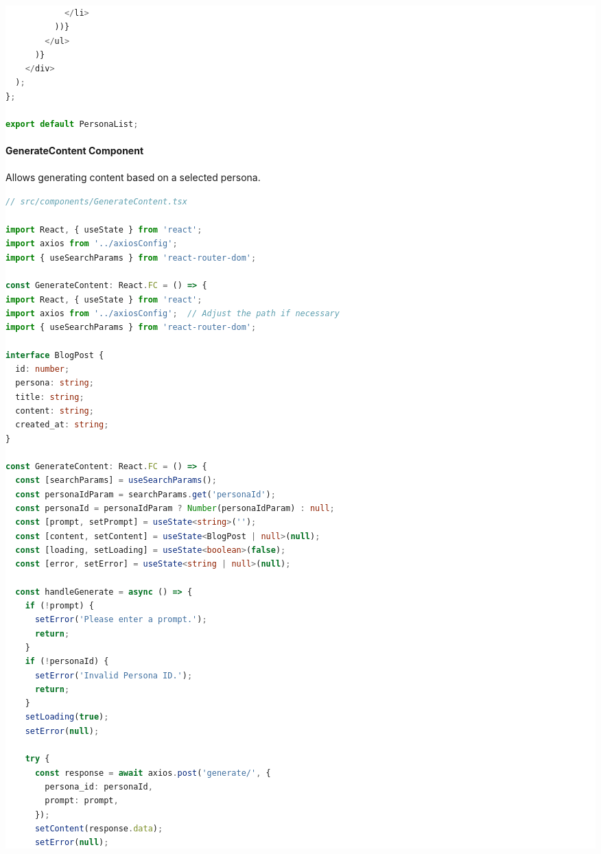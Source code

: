 ```typescript
            </li>
          ))}
        </ul>
      )}
    </div>
  );
};

export default PersonaList;

```

#### GenerateContent Component

Allows generating content based on a selected persona.

```typescript
// src/components/GenerateContent.tsx

import React, { useState } from 'react';
import axios from '../axiosConfig';
import { useSearchParams } from 'react-router-dom';

const GenerateContent: React.FC = () => {
import React, { useState } from 'react';
import axios from '../axiosConfig';  // Adjust the path if necessary
import { useSearchParams } from 'react-router-dom';

interface BlogPost {
  id: number;
  persona: string;
  title: string;
  content: string;
  created_at: string;
}

const GenerateContent: React.FC = () => {
  const [searchParams] = useSearchParams();
  const personaIdParam = searchParams.get('personaId');
  const personaId = personaIdParam ? Number(personaIdParam) : null;
  const [prompt, setPrompt] = useState<string>('');
  const [content, setContent] = useState<BlogPost | null>(null);
  const [loading, setLoading] = useState<boolean>(false);
  const [error, setError] = useState<string | null>(null);

  const handleGenerate = async () => {
    if (!prompt) {
      setError('Please enter a prompt.');
      return;
    }
    if (!personaId) {
      setError('Invalid Persona ID.');
      return;
    }
    setLoading(true);
    setError(null);

    try {
      const response = await axios.post('generate/', {
        persona_id: personaId,
        prompt: prompt,
      });
      setContent(response.data);
      setError(null);
```